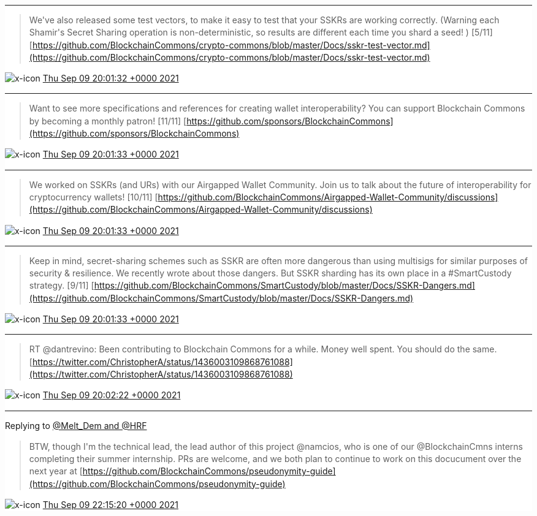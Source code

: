 ----

> We've also released some test vectors, to make it easy to test that your SSKRs are working correctly. (Warning each Shamir's Secret Sharing operation is non-deterministic, so results are different each time you shard a seed! ) [5/11] [https://github.com/BlockchainCommons/crypto-commons/blob/master/Docs/sskr-test-vector.md](https://github.com/BlockchainCommons/crypto-commons/blob/master/Docs/sskr-test-vector.md)

<img src="{{ site.url }}{{ site.baseurl }}/assets/images/media/tweet.ico" alt="x-icon" width="30" /> [Thu Sep 09 20:01:32 +0000 2021](https://twitter.com/ChristopherA/status/1436057201773203484)

----

> Want to see more specifications and references for creating wallet interoperability? You can support Blockchain Commons by becoming a monthly patron! [11/11] [https://github.com/sponsors/BlockchainCommons](https://github.com/sponsors/BlockchainCommons)

<img src="{{ site.url }}{{ site.baseurl }}/assets/images/media/tweet.ico" alt="x-icon" width="30" /> [Thu Sep 09 20:01:33 +0000 2021](https://twitter.com/ChristopherA/status/1436057208337289231)

----

> We worked on SSKRs (and URs) with our Airgapped Wallet Community. Join us to talk about the future of interoperability for cryptocurrency wallets! [10/11] [https://github.com/BlockchainCommons/Airgapped-Wallet-Community/discussions](https://github.com/BlockchainCommons/Airgapped-Wallet-Community/discussions)

<img src="{{ site.url }}{{ site.baseurl }}/assets/images/media/tweet.ico" alt="x-icon" width="30" /> [Thu Sep 09 20:01:33 +0000 2021](https://twitter.com/ChristopherA/status/1436057207225798672)

----

> Keep in mind, secret-sharing schemes such as SSKR are often more dangerous than using multisigs for similar purposes of security &amp; resilience. We recently wrote about those dangers. But SSKR sharding has its own place in a #SmartCustody strategy. [9/11] [https://github.com/BlockchainCommons/SmartCustody/blob/master/Docs/SSKR-Dangers.md](https://github.com/BlockchainCommons/SmartCustody/blob/master/Docs/SSKR-Dangers.md)

<img src="{{ site.url }}{{ site.baseurl }}/assets/images/media/tweet.ico" alt="x-icon" width="30" /> [Thu Sep 09 20:01:33 +0000 2021](https://twitter.com/ChristopherA/status/1436057206126891024)

----

> RT @dantrevino: Been contributing to Blockchain Commons for a while. Money well spent. You should do the same. [https://twitter.com/ChristopherA/status/1436003109868761088](https://twitter.com/ChristopherA/status/1436003109868761088)

<img src="{{ site.url }}{{ site.baseurl }}/assets/images/media/tweet.ico" alt="x-icon" width="30" /> [Thu Sep 09 20:02:22 +0000 2021](https://twitter.com/ChristopherA/status/1436057412037857287)

----

Replying to [@Melt_Dem and @HRF](https://twitter.com/ChristopherA/status/1436003109868761088)

> BTW, though I'm the technical lead, the lead author of this project @namcios, who is one of our @BlockchainCmns interns completing their summer internship. PRs are welcome, and we both plan to continue to work on this docucument over the next year at [https://github.com/BlockchainCommons/pseudonymity-guide](https://github.com/BlockchainCommons/pseudonymity-guide)

<img src="{{ site.url }}{{ site.baseurl }}/assets/images/media/tweet.ico" alt="x-icon" width="30" /> [Thu Sep 09 22:15:20 +0000 2021](https://twitter.com/ChristopherA/status/1436090874748829696)
